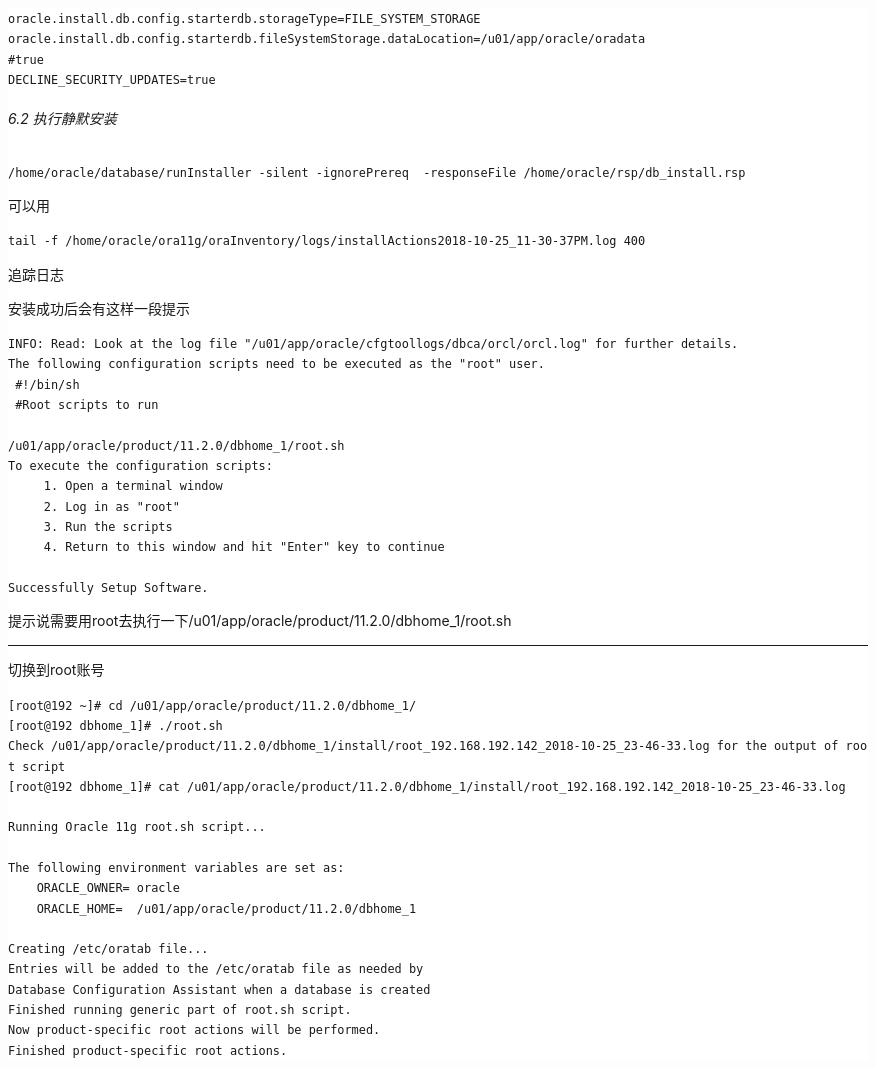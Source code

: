 ```
oracle.install.db.config.starterdb.storageType=FILE_SYSTEM_STORAGE
oracle.install.db.config.starterdb.fileSystemStorage.dataLocation=/u01/app/oracle/oradata
#true
DECLINE_SECURITY_UPDATES=true
```

###### 6.2 执行静默安装
```
/home/oracle/database/runInstaller -silent -ignorePrereq  -responseFile /home/oracle/rsp/db_install.rsp
```
可以用

```
tail -f /home/oracle/ora11g/oraInventory/logs/installActions2018-10-25_11-30-37PM.log 400
```
追踪日志

安装成功后会有这样一段提示
```
INFO: Read: Look at the log file "/u01/app/oracle/cfgtoollogs/dbca/orcl/orcl.log" for further details.
The following configuration scripts need to be executed as the "root" user. 
 #!/bin/sh 
 #Root scripts to run

/u01/app/oracle/product/11.2.0/dbhome_1/root.sh
To execute the configuration scripts:
	 1. Open a terminal window 
	 2. Log in as "root" 
	 3. Run the scripts 
	 4. Return to this window and hit "Enter" key to continue 

Successfully Setup Software.

```
提示说需要用root去执行一下/u01/app/oracle/product/11.2.0/dbhome_1/root.sh  

---

切换到root账号


```
[root@192 ~]# cd /u01/app/oracle/product/11.2.0/dbhome_1/
[root@192 dbhome_1]# ./root.sh 
Check /u01/app/oracle/product/11.2.0/dbhome_1/install/root_192.168.192.142_2018-10-25_23-46-33.log for the output of root script
[root@192 dbhome_1]# cat /u01/app/oracle/product/11.2.0/dbhome_1/install/root_192.168.192.142_2018-10-25_23-46-33.log

Running Oracle 11g root.sh script...

The following environment variables are set as:
    ORACLE_OWNER= oracle
    ORACLE_HOME=  /u01/app/oracle/product/11.2.0/dbhome_1

Creating /etc/oratab file...
Entries will be added to the /etc/oratab file as needed by
Database Configuration Assistant when a database is created
Finished running generic part of root.sh script.
Now product-specific root actions will be performed.
Finished product-specific root actions.
```
